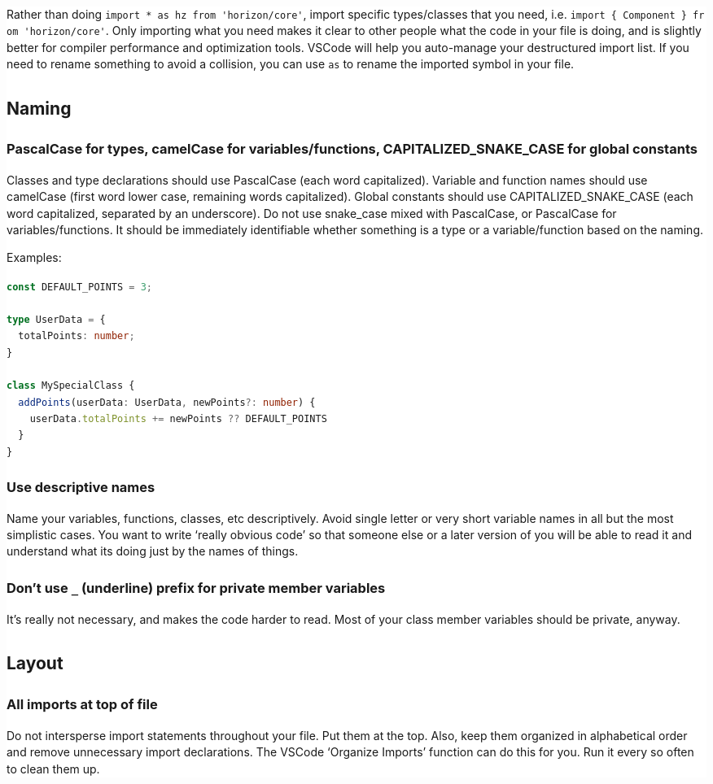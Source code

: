 Rather than doing `import * as hz from 'horizon/core'`, import specific types/classes that you need, i.e. `import { Component } from 'horizon/core'`. Only importing what you need makes it clear to other people what the code in your file is doing, and is slightly better for compiler performance and optimization tools. VSCode will help you auto-manage your destructured import list. If you need to rename something to avoid a collision, you can use `as` to rename the imported symbol in your file.

## Naming

### PascalCase for types, camelCase for variables/functions, CAPITALIZED_SNAKE_CASE for global constants

Classes and type declarations should use PascalCase (each word capitalized). Variable and function names should use camelCase (first word lower case, remaining words capitalized). Global constants should use CAPITALIZED_SNAKE_CASE (each word capitalized, separated by an underscore). Do not use snake_case mixed with PascalCase, or PascalCase for variables/functions. It should be immediately identifiable whether something is a type or a variable/function based on the naming.

Examples:
```typescript
const DEFAULT_POINTS = 3;

type UserData = {
  totalPoints: number;
}

class MySpecialClass {
  addPoints(userData: UserData, newPoints?: number) {
    userData.totalPoints += newPoints ?? DEFAULT_POINTS
  }
}
```

### Use descriptive names

Name your variables, functions, classes, etc descriptively. Avoid single letter or very short variable names in all but the most simplistic cases. You want to write ‘really obvious code’ so that someone else or a later version of you will be able to read it and understand what its doing just by the names of things.

### Don’t use `_` (underline) prefix for private member variables

It’s really not necessary, and makes the code harder to read. Most of your class member variables should be private, anyway.

## Layout

### All imports at top of file

Do not intersperse import statements throughout your file. Put them at the top. Also, keep them organized in alphabetical order and remove unnecessary import declarations. The VSCode ‘Organize Imports’ function can do this for you. Run it every so often to clean them up.
